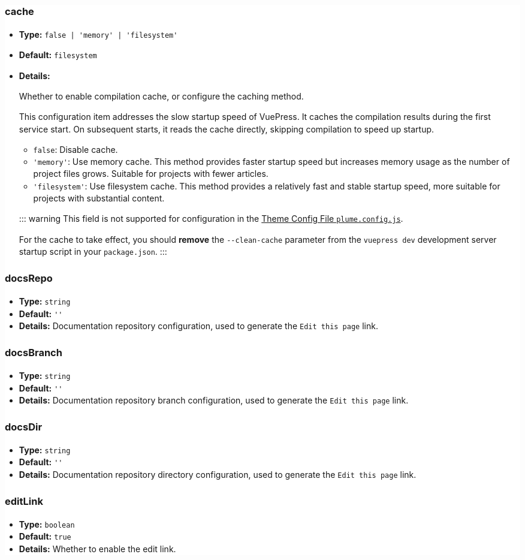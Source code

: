 ### cache

- **Type:** `false | 'memory' | 'filesystem'`
- **Default:** `filesystem`
- **Details:**

  Whether to enable compilation cache, or configure the caching method.

  This configuration item addresses the slow startup speed of VuePress.
  It caches the compilation results during the first service start.
  On subsequent starts, it reads the cache directly, skipping compilation to speed up startup.

  - `false`: Disable cache.
  - `'memory'`: Use memory cache. This method provides faster startup speed but increases memory usage
    as the number of project files grows. Suitable for projects with fewer articles.
  - `'filesystem'`: Use filesystem cache. This method provides a relatively fast and stable startup speed,
    more suitable for projects with substantial content.

  ::: warning
  This field is not supported for configuration in the [Theme Config File `plume.config.js`](./intro.md#theme-config-file).

  For the cache to take effect, you should **remove** the `--clean-cache` parameter from the
  `vuepress dev` development server startup script in your `package.json`.
  :::

### docsRepo

- **Type:** `string`
- **Default:** `''`
- **Details:** Documentation repository configuration, used to generate the `Edit this page` link.

### docsBranch

- **Type:** `string`
- **Default:** `''`
- **Details:** Documentation repository branch configuration, used to generate the `Edit this page` link.

### docsDir

- **Type:** `string`
- **Default:** `''`
- **Details:** Documentation repository directory configuration, used to generate the `Edit this page` link.

### editLink

- **Type:** `boolean`
- **Default:** `true`
- **Details:** Whether to enable the edit link.
